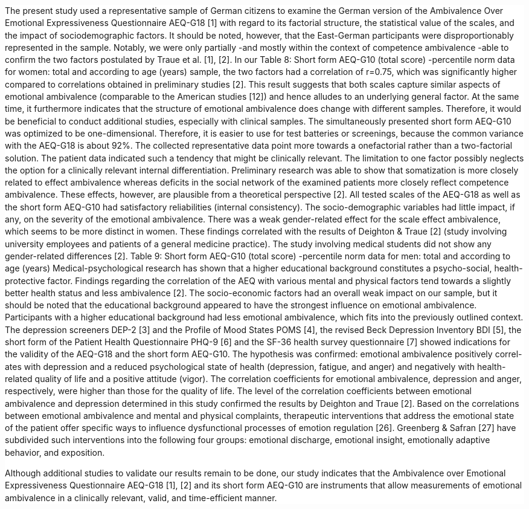 The present study used a representative sample of German citizens to examine the German version of the Ambivalence Over Emotional Expressiveness Questionnaire AEQ-G18 [1] with regard to its factorial structure, the statistical value of the scales, and the impact of sociodemographic factors. It should be noted, however, that the East-German participants were disproportionably represented in the sample. Notably, we were only partially -and mostly within the context of competence ambivalence -able to confirm the two factors postulated by Traue et al. [1], [2]. In our   Table 8: Short form AEQ-G10 (total score) -percentile norm data for women: total and according to age (years) sample, the two factors had a correlation of r=0.75, which was significantly higher compared to correlations obtained in preliminary studies [2]. This result suggests that both scales capture similar aspects of emotional ambivalence (comparable to the American studies [12]) and hence alludes to an underlying general factor. At the same time, it furthermore indicates that the structure of emotional ambivalence does change with different samples. Therefore, it would be beneficial to conduct additional studies, especially with clinical samples. The simultaneously presented short form AEQ-G10 was optimized to be one-dimensional. Therefore, it is easier to use for test batteries or screenings, because the common variance with the AEQ-G18 is about 92%. The collected representative data point more towards a onefactorial rather than a two-factorial solution. The patient data indicated such a tendency that might be clinically relevant. The limitation to one factor possibly neglects the option for a clinically relevant internal differentiation. Preliminary research was able to show that somatization is more closely related to effect ambivalence whereas deficits in the social network of the examined patients more closely reflect competence ambivalence. These effects, however, are plausible from a theoretical perspective [2]. All tested scales of the AEQ-G18 as well as the short form AEQ-G10 had satisfactory reliabilities (internal consistency). The socio-demographic variables had little impact, if any, on the severity of the emotional ambivalence. There was a weak gender-related effect for the scale effect ambivalence, which seems to be more distinct in women. These findings correlated with the results of Deighton & Traue [2] (study involving university employees and patients of a general medicine practice). The study involving medical students did not show any gender-related differences [2]. Table 9: Short form AEQ-G10 (total score) -percentile norm data for men: total and according to age (years) Medical-psychological research has shown that a higher educational background constitutes a psycho-social, health-protective factor. Findings regarding the correlation of the AEQ with various mental and physical factors tend towards a slightly better health status and less ambivalence [2]. The socio-economic factors had an overall weak impact on our sample, but it should be noted that the educational background appeared to have the strongest influence on emotional ambivalence. Participants with a higher educational background had less emotional ambivalence, which fits into the previously outlined context. The depression screeners DEP-2 [3] and the Profile of Mood States POMS [4], the revised Beck Depression Inventory BDI [5], the short form of the Patient Health Questionnaire PHQ-9 [6] and the SF-36 health survey questionnaire [7] showed indications for the validity of the AEQ-G18 and the short form AEQ-G10. The hypothesis was confirmed: emotional ambivalence positively correl-ates with depression and a reduced psychological state of health (depression, fatigue, and anger) and negatively with health-related quality of life and a positive attitude (vigor). The correlation coefficients for emotional ambivalence, depression and anger, respectively, were higher than those for the quality of life. The level of the correlation coefficients between emotional ambivalence and depression determined in this study confirmed the results by Deighton and Traue [2]. Based on the correlations between emotional ambivalence and mental and physical complaints, therapeutic interventions that address the emotional state of the patient offer specific ways to influence dysfunctional processes of emotion regulation [26]. Greenberg & Safran [27] have subdivided such interventions into the following four groups: emotional discharge, emotional insight, emotionally adaptive behavior, and exposition.

Although additional studies to validate our results remain to be done, our study indicates that the Ambivalence over Emotional Expressiveness Questionnaire AEQ-G18 [1], [2] and its short form AEQ-G10 are instruments that allow measurements of emotional ambivalence in a clinically relevant, valid, and time-efficient manner.
